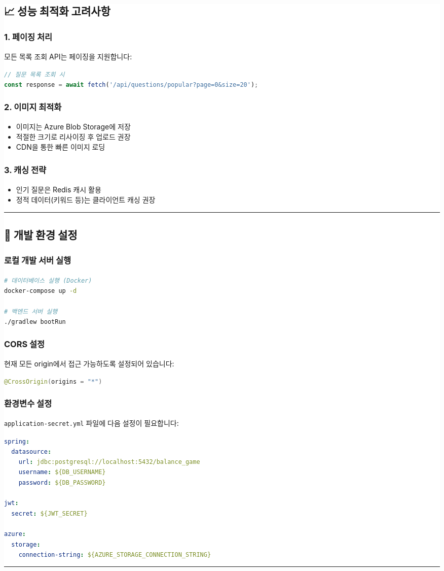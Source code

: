## 📈 성능 최적화 고려사항

### 1. 페이징 처리
모든 목록 조회 API는 페이징을 지원합니다:
```javascript
// 질문 목록 조회 시
const response = await fetch('/api/questions/popular?page=0&size=20');
```

### 2. 이미지 최적화
- 이미지는 Azure Blob Storage에 저장
- 적절한 크기로 리사이징 후 업로드 권장
- CDN을 통한 빠른 이미지 로딩

### 3. 캐싱 전략
- 인기 질문은 Redis 캐시 활용
- 정적 데이터(키워드 등)는 클라이언트 캐싱 권장

---

## 🔧 개발 환경 설정

### 로컬 개발 서버 실행
```bash
# 데이터베이스 실행 (Docker)
docker-compose up -d

# 백엔드 서버 실행
./gradlew bootRun
```

### CORS 설정
현재 모든 origin에서 접근 가능하도록 설정되어 있습니다:
```java
@CrossOrigin(origins = "*")
```

### 환경변수 설정
`application-secret.yml` 파일에 다음 설정이 필요합니다:
```yaml
spring:
  datasource:
    url: jdbc:postgresql://localhost:5432/balance_game
    username: ${DB_USERNAME}
    password: ${DB_PASSWORD}
    
jwt:
  secret: ${JWT_SECRET}
  
azure:
  storage:
    connection-string: ${AZURE_STORAGE_CONNECTION_STRING}
```

---